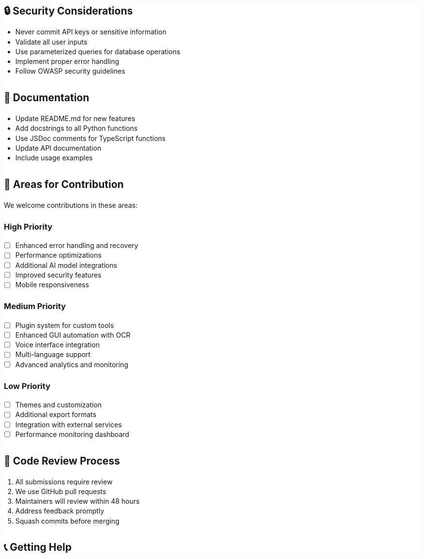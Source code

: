 ## 🔒 Security Considerations

- Never commit API keys or sensitive information
- Validate all user inputs
- Use parameterized queries for database operations
- Implement proper error handling
- Follow OWASP security guidelines

## 📝 Documentation

- Update README.md for new features
- Add docstrings to all Python functions
- Use JSDoc comments for TypeScript functions
- Update API documentation
- Include usage examples

## 🎯 Areas for Contribution

We welcome contributions in these areas:

### High Priority
- [ ] Enhanced error handling and recovery
- [ ] Performance optimizations
- [ ] Additional AI model integrations
- [ ] Improved security features
- [ ] Mobile responsiveness

### Medium Priority
- [ ] Plugin system for custom tools
- [ ] Enhanced GUI automation with OCR
- [ ] Voice interface integration
- [ ] Multi-language support
- [ ] Advanced analytics and monitoring

### Low Priority
- [ ] Themes and customization
- [ ] Additional export formats
- [ ] Integration with external services
- [ ] Performance monitoring dashboard

## 🤝 Code Review Process

1. All submissions require review
2. We use GitHub pull requests
3. Maintainers will review within 48 hours
4. Address feedback promptly
5. Squash commits before merging

## 📞 Getting Help
